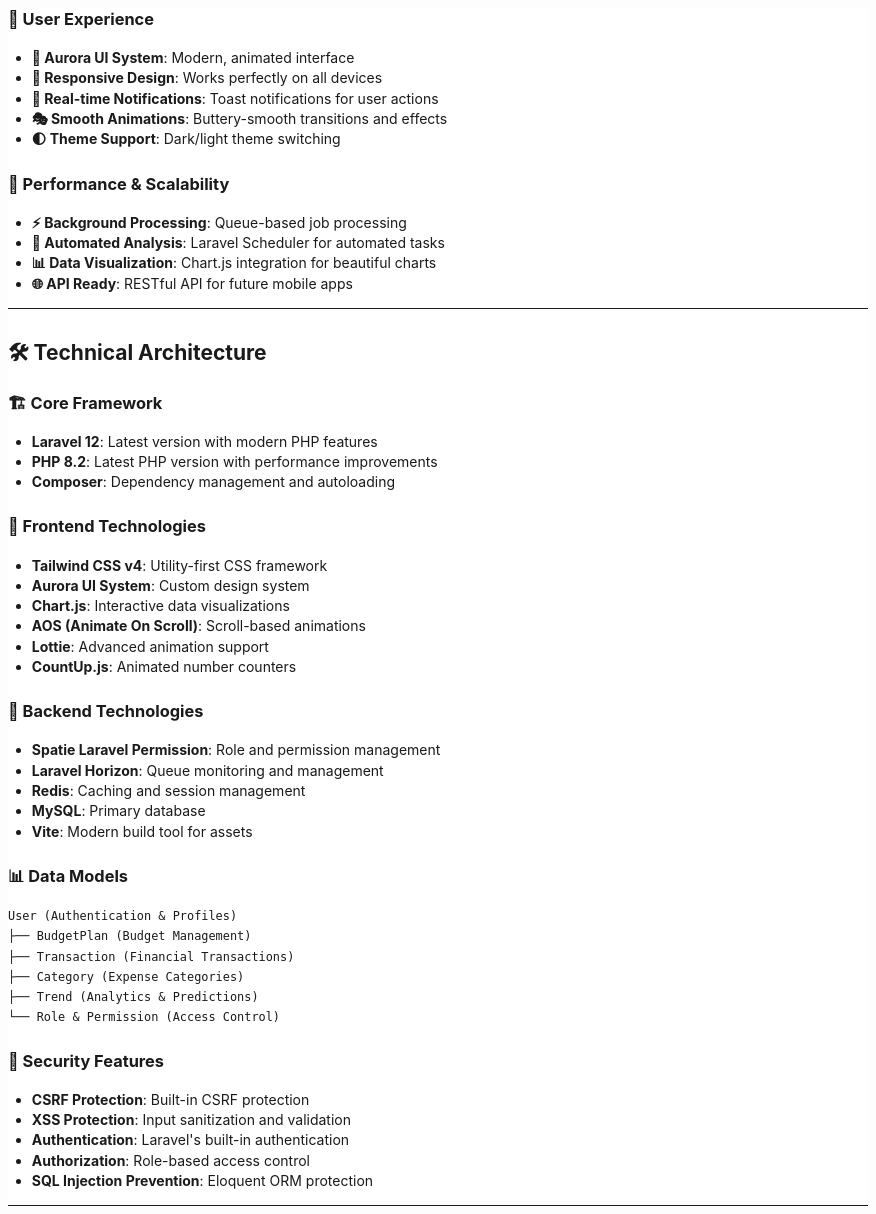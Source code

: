 ### 🎨 User Experience
- **🌟 Aurora UI System**: Modern, animated interface
- **📱 Responsive Design**: Works perfectly on all devices
- **🔔 Real-time Notifications**: Toast notifications for user actions
- **🎭 Smooth Animations**: Buttery-smooth transitions and effects
- **🌓 Theme Support**: Dark/light theme switching

### 🚀 Performance & Scalability
- **⚡ Background Processing**: Queue-based job processing
- **🔄 Automated Analysis**: Laravel Scheduler for automated tasks
- **📊 Data Visualization**: Chart.js integration for beautiful charts
- **🌐 API Ready**: RESTful API for future mobile apps

---

## 🛠️ Technical Architecture

### 🏗️ Core Framework
- **Laravel 12**: Latest version with modern PHP features
- **PHP 8.2**: Latest PHP version with performance improvements
- **Composer**: Dependency management and autoloading

### 🎨 Frontend Technologies
- **Tailwind CSS v4**: Utility-first CSS framework
- **Aurora UI System**: Custom design system
- **Chart.js**: Interactive data visualizations
- **AOS (Animate On Scroll)**: Scroll-based animations
- **Lottie**: Advanced animation support
- **CountUp.js**: Animated number counters

### 🔧 Backend Technologies
- **Spatie Laravel Permission**: Role and permission management
- **Laravel Horizon**: Queue monitoring and management
- **Redis**: Caching and session management
- **MySQL**: Primary database
- **Vite**: Modern build tool for assets

### 📊 Data Models
```
User (Authentication & Profiles)
├── BudgetPlan (Budget Management)
├── Transaction (Financial Transactions)
├── Category (Expense Categories)
├── Trend (Analytics & Predictions)
└── Role & Permission (Access Control)
```

### 🔐 Security Features
- **CSRF Protection**: Built-in CSRF protection
- **XSS Protection**: Input sanitization and validation
- **Authentication**: Laravel's built-in authentication
- **Authorization**: Role-based access control
- **SQL Injection Prevention**: Eloquent ORM protection

---